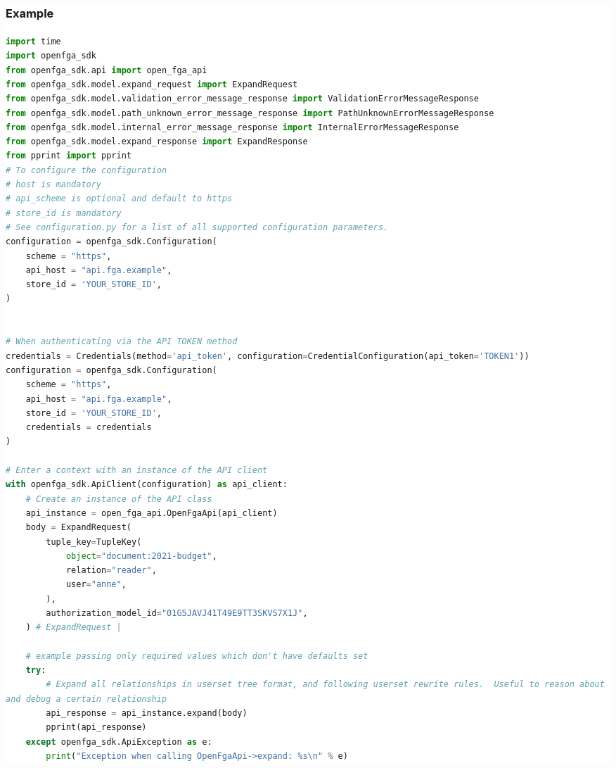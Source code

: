 ### Example


```python
import time
import openfga_sdk
from openfga_sdk.api import open_fga_api
from openfga_sdk.model.expand_request import ExpandRequest
from openfga_sdk.model.validation_error_message_response import ValidationErrorMessageResponse
from openfga_sdk.model.path_unknown_error_message_response import PathUnknownErrorMessageResponse
from openfga_sdk.model.internal_error_message_response import InternalErrorMessageResponse
from openfga_sdk.model.expand_response import ExpandResponse
from pprint import pprint
# To configure the configuration
# host is mandatory
# api_scheme is optional and default to https
# store_id is mandatory
# See configuration.py for a list of all supported configuration parameters.
configuration = openfga_sdk.Configuration(
    scheme = "https",
    api_host = "api.fga.example",
    store_id = 'YOUR_STORE_ID',
)


# When authenticating via the API TOKEN method
credentials = Credentials(method='api_token', configuration=CredentialConfiguration(api_token='TOKEN1'))
configuration = openfga_sdk.Configuration(
    scheme = "https",
    api_host = "api.fga.example",
    store_id = 'YOUR_STORE_ID',
    credentials = credentials
)

# Enter a context with an instance of the API client
with openfga_sdk.ApiClient(configuration) as api_client:
    # Create an instance of the API class
    api_instance = open_fga_api.OpenFgaApi(api_client)
    body = ExpandRequest(
        tuple_key=TupleKey(
            object="document:2021-budget",
            relation="reader",
            user="anne",
        ),
        authorization_model_id="01G5JAVJ41T49E9TT3SKVS7X1J",
    ) # ExpandRequest | 

    # example passing only required values which don't have defaults set
    try:
        # Expand all relationships in userset tree format, and following userset rewrite rules.  Useful to reason about and debug a certain relationship
        api_response = api_instance.expand(body)
        pprint(api_response)
    except openfga_sdk.ApiException as e:
        print("Exception when calling OpenFgaApi->expand: %s\n" % e)
```

